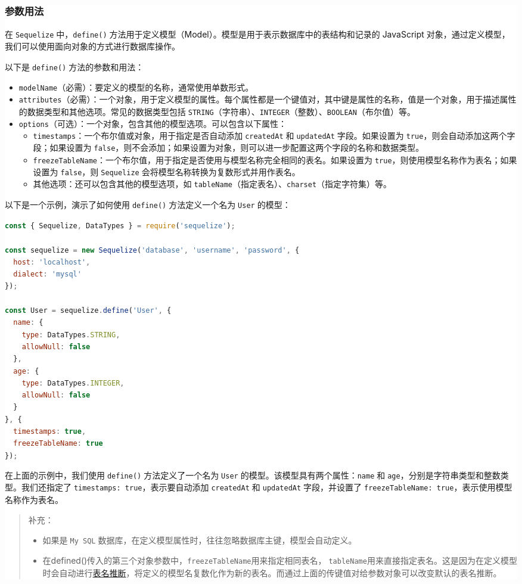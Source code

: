 

### 参数用法

在 `Sequelize` 中，`define()` 方法用于定义模型（Model）。模型是用于表示数据库中的表结构和记录的 JavaScript 对象，通过定义模型，我们可以使用面向对象的方式进行数据库操作。

以下是 `define()` 方法的参数和用法：

- `modelName`（必需）：要定义的模型的名称，通常使用单数形式。
- `attributes`（必需）：一个对象，用于定义模型的属性。每个属性都是一个键值对，其中键是属性的名称，值是一个对象，用于描述属性的数据类型和其他选项。常见的数据类型包括 `STRING`（字符串）、`INTEGER`（整数）、`BOOLEAN`（布尔值）等。
- `options`（可选）：一个对象，包含其他的模型选项。可以包含以下属性：
  - `timestamps`：一个布尔值或对象，用于指定是否自动添加 `createdAt` 和 `updatedAt` 字段。如果设置为 `true`，则会自动添加这两个字段；如果设置为 `false`，则不会添加；如果设置为对象，则可以进一步配置这两个字段的名称和数据类型。
  - `freezeTableName`：一个布尔值，用于指定是否使用与模型名称完全相同的表名。如果设置为 `true`，则使用模型名称作为表名；如果设置为 `false`，则 `Sequelize` 会将模型名称转换为复数形式并用作表名。
  - 其他选项：还可以包含其他的模型选项，如 `tableName`（指定表名）、`charset`（指定字符集）等。

以下是一个示例，演示了如何使用 `define()` 方法定义一个名为 `User` 的模型：

```javascript
const { Sequelize, DataTypes } = require('sequelize');

const sequelize = new Sequelize('database', 'username', 'password', {
  host: 'localhost',
  dialect: 'mysql'
});

const User = sequelize.define('User', {
  name: {
    type: DataTypes.STRING,
    allowNull: false
  },
  age: {
    type: DataTypes.INTEGER,
    allowNull: false
  }
}, {
  timestamps: true,
  freezeTableName: true
});
```

在上面的示例中，我们使用 `define()` 方法定义了一个名为 `User` 的模型。该模型具有两个属性：`name` 和 `age`，分别是字符串类型和整数类型。我们还指定了 `timestamps: true`，表示要自动添加 `createdAt` 和 `updatedAt` 字段，并设置了 `freezeTableName: true`，表示使用模型名称作为表名。

> 补充：
>
> * 如果是 `My SQL`  数据库，在定义模型属性时，往往忽略数据库主键，模型会自动定义。
>
> * 在defined()传入的第三个对象参数中，`freezeTableName`用来指定相同表名， `tableName`用来直接指定表名。这是因为在定义模型时会自动进行[表名推断](https://github.com/demopark/sequelize-docs-Zh-CN/blob/v6/core-concepts/model-basics.md#%E8%A1%A8%E5%90%8D%E6%8E%A8%E6%96%AD)，将定义的模型名复数化作为新的表名。而通过上面的传键值对给参数对象可以改变默认的表名推断。

